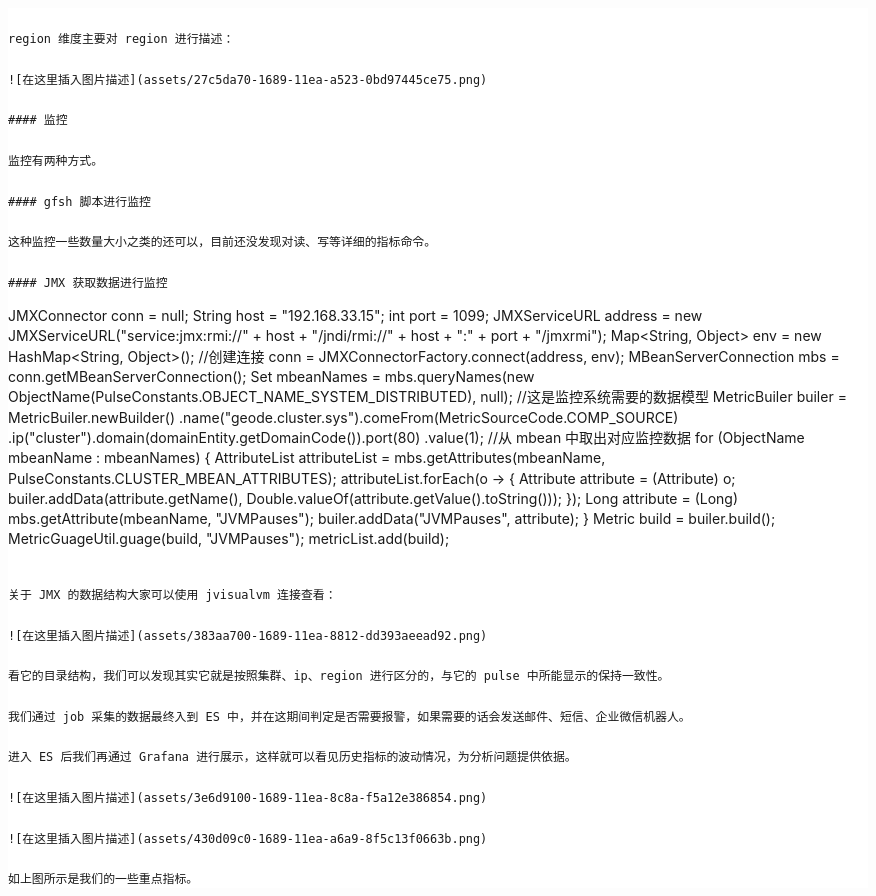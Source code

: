 ```

region 维度主要对 region 进行描述：

![在这里插入图片描述](assets/27c5da70-1689-11ea-a523-0bd97445ce75.png)

#### 监控

监控有两种方式。

#### gfsh 脚本进行监控

这种监控一些数量大小之类的还可以，目前还没发现对读、写等详细的指标命令。

#### JMX 获取数据进行监控

```
JMXConnector conn = null;
        String host = "192.168.33.15";
        int port = 1099;
        JMXServiceURL address = new JMXServiceURL("service:jmx:rmi://" + host + "/jndi/rmi://" + host + ":" + port + "/jmxrmi");
        Map<String, Object> env = new HashMap<String, Object>();
        //创建连接
        conn = JMXConnectorFactory.connect(address, env);
        MBeanServerConnection mbs = conn.getMBeanServerConnection();
Set<ObjectName> mbeanNames = mbs.queryNames(new ObjectName(PulseConstants.OBJECT_NAME_SYSTEM_DISTRIBUTED), null);
//这是监控系统需要的数据模型
MetricBuiler builer = MetricBuiler.newBuilder()
  .name("geode.cluster.sys").comeFrom(MetricSourceCode.COMP_SOURCE)
  .ip("cluster").domain(domainEntity.getDomainCode()).port(80)
  .value(1);
//从 mbean 中取出对应监控数据
for (ObjectName mbeanName : mbeanNames) {
  AttributeList attributeList =
  mbs.getAttributes(mbeanName, PulseConstants.CLUSTER_MBEAN_ATTRIBUTES);
  attributeList.forEach(o -> {
  Attribute attribute = (Attribute) o;
  builer.addData(attribute.getName(), Double.valueOf(attribute.getValue().toString()));
  });
  Long attribute = (Long) mbs.getAttribute(mbeanName, "JVMPauses");
  builer.addData("JVMPauses", attribute);
}
Metric build = builer.build();
MetricGuageUtil.guage(build, "JVMPauses");
metricList.add(build);
```

关于 JMX 的数据结构大家可以使用 jvisualvm 连接查看：

![在这里插入图片描述](assets/383aa700-1689-11ea-8812-dd393aeead92.png)

看它的目录结构，我们可以发现其实它就是按照集群、ip、region 进行区分的，与它的 pulse 中所能显示的保持一致性。

我们通过 job 采集的数据最终入到 ES 中，并在这期间判定是否需要报警，如果需要的话会发送邮件、短信、企业微信机器人。

进入 ES 后我们再通过 Grafana 进行展示，这样就可以看见历史指标的波动情况，为分析问题提供依据。

![在这里插入图片描述](assets/3e6d9100-1689-11ea-8c8a-f5a12e386854.png)

![在这里插入图片描述](assets/430d09c0-1689-11ea-a6a9-8f5c13f0663b.png)

如上图所示是我们的一些重点指标。
```